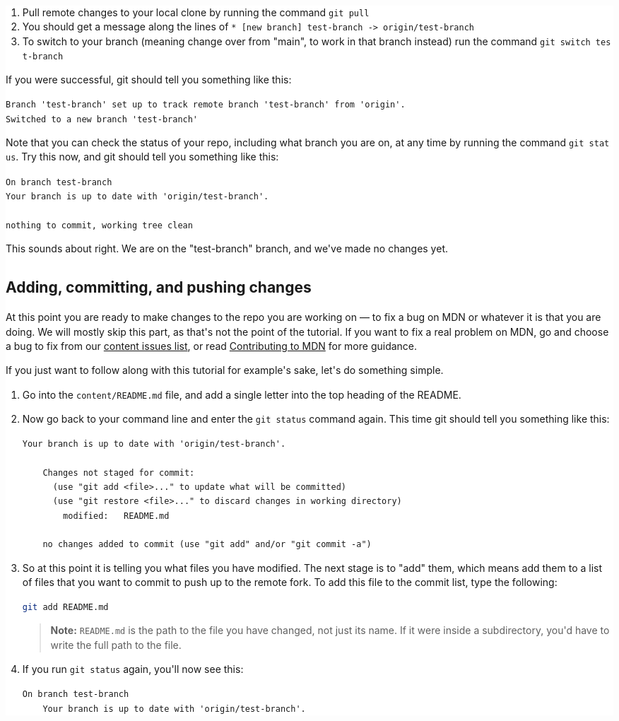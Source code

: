 1.  Pull remote changes to your local clone by running the command `git pull`
2.  You should get a message along the lines of `* [new branch] test-branch -> origin/test-branch`
3.  To switch to your branch (meaning change over from "main", to work in that branch instead) run the command `git switch test-branch`

If you were successful, git should tell you something like this:

    Branch 'test-branch' set up to track remote branch 'test-branch' from 'origin'.
    Switched to a new branch 'test-branch'

Note that you can check the status of your repo, including what branch you are on, at any time by running the command `git status`. Try this now, and git should tell you something like this:

    On branch test-branch
    Your branch is up to date with 'origin/test-branch'.

    nothing to commit, working tree clean

This sounds about right. We are on the "test-branch" branch, and we've made no changes yet.

## Adding, committing, and pushing changes

At this point you are ready to make changes to the repo you are working on — to fix a bug on MDN or whatever it is that you are doing. We will mostly skip this part, as that's not the point of the tutorial. If you want to fix a real problem on MDN, go and choose a bug to fix from our [content issues list](https://github.com/mdn/content/issues/), or read [Contributing to MDN](/en-US/docs/MDN/Contribute) for more guidance.

If you just want to follow along with this tutorial for example's sake, let's do something simple.

1.  Go into the `content/README.md` file, and add a single letter into the top heading of the README.
2.  Now go back to your command line and enter the `git status` command again. This time git should tell you something like this:

        Your branch is up to date with 'origin/test-branch'.

            Changes not staged for commit:
              (use "git add <file>..." to update what will be committed)
              (use "git restore <file>..." to discard changes in working directory)
                modified:   README.md

            no changes added to commit (use "git add" and/or "git commit -a")

3.  So at this point it is telling you what files you have modified. The next stage is to "add" them, which means add them to a list of files that you want to commit to push up to the remote fork. To add this file to the commit list, type the following:

    ```bash
    git add README.md
    ```

    > **Note:** `README.md` is the path to the file you have changed, not just its name. If it were inside a subdirectory, you'd have to write the full path to the file.

4.  If you run `git status` again, you'll now see this:

        On branch test-branch
            Your branch is up to date with 'origin/test-branch'.
